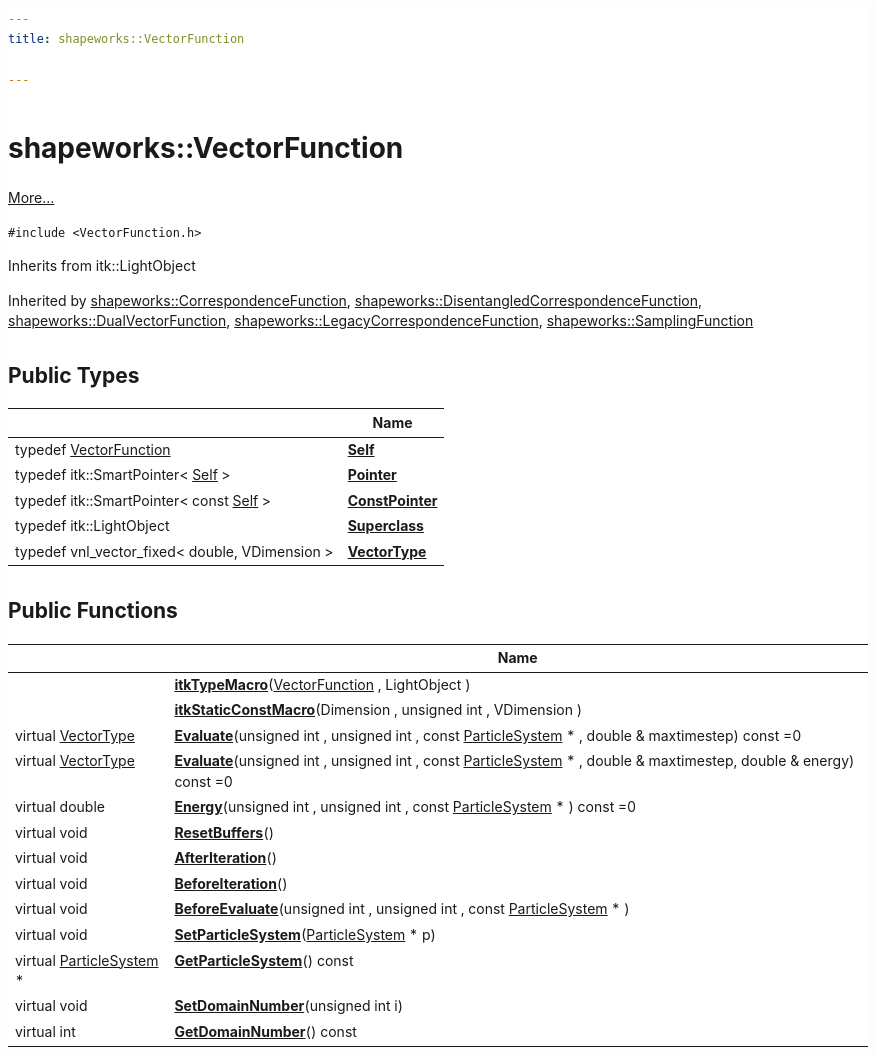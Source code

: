 ```yaml
---
title: shapeworks::VectorFunction

---
```


# shapeworks::VectorFunction



 [More...](#detailed-description)


`#include <VectorFunction.h>`

Inherits from itk::LightObject

Inherited by [shapeworks::CorrespondenceFunction](../Classes/classshapeworks_1_1CorrespondenceFunction.md), [shapeworks::DisentangledCorrespondenceFunction](../Classes/classshapeworks_1_1DisentangledCorrespondenceFunction.md), [shapeworks::DualVectorFunction](../Classes/classshapeworks_1_1DualVectorFunction.md), [shapeworks::LegacyCorrespondenceFunction](../Classes/classshapeworks_1_1LegacyCorrespondenceFunction.md), [shapeworks::SamplingFunction](../Classes/classshapeworks_1_1SamplingFunction.md)

## Public Types

|                | Name           |
| -------------- | -------------- |
| typedef [VectorFunction](../Classes/classshapeworks_1_1VectorFunction.md) | **[Self](../Classes/classshapeworks_1_1VectorFunction.md#typedef-self)**  |
| typedef itk::SmartPointer< [Self](../Classes/classshapeworks_1_1VectorFunction.md#typedef-self) > | **[Pointer](../Classes/classshapeworks_1_1VectorFunction.md#typedef-pointer)**  |
| typedef itk::SmartPointer< const [Self](../Classes/classshapeworks_1_1VectorFunction.md#typedef-self) > | **[ConstPointer](../Classes/classshapeworks_1_1VectorFunction.md#typedef-constpointer)**  |
| typedef itk::LightObject | **[Superclass](../Classes/classshapeworks_1_1VectorFunction.md#typedef-superclass)**  |
| typedef vnl_vector_fixed< double, VDimension > | **[VectorType](../Classes/classshapeworks_1_1VectorFunction.md#typedef-vectortype)**  |

## Public Functions

|                | Name           |
| -------------- | -------------- |
| | **[itkTypeMacro](../Classes/classshapeworks_1_1VectorFunction.md#function-itktypemacro)**([VectorFunction](../Classes/classshapeworks_1_1VectorFunction.md) , LightObject ) |
| | **[itkStaticConstMacro](../Classes/classshapeworks_1_1VectorFunction.md#function-itkstaticconstmacro)**(Dimension , unsigned int , VDimension ) |
| virtual [VectorType](../Classes/classshapeworks_1_1VectorFunction.md#typedef-vectortype) | **[Evaluate](../Classes/classshapeworks_1_1VectorFunction.md#function-evaluate)**(unsigned int , unsigned int , const [ParticleSystem](../Classes/classshapeworks_1_1ParticleSystem.md) * , double & maxtimestep) const =0 |
| virtual [VectorType](../Classes/classshapeworks_1_1VectorFunction.md#typedef-vectortype) | **[Evaluate](../Classes/classshapeworks_1_1VectorFunction.md#function-evaluate)**(unsigned int , unsigned int , const [ParticleSystem](../Classes/classshapeworks_1_1ParticleSystem.md) * , double & maxtimestep, double & energy) const =0 |
| virtual double | **[Energy](../Classes/classshapeworks_1_1VectorFunction.md#function-energy)**(unsigned int , unsigned int , const [ParticleSystem](../Classes/classshapeworks_1_1ParticleSystem.md) * ) const =0 |
| virtual void | **[ResetBuffers](../Classes/classshapeworks_1_1VectorFunction.md#function-resetbuffers)**() |
| virtual void | **[AfterIteration](../Classes/classshapeworks_1_1VectorFunction.md#function-afteriteration)**() |
| virtual void | **[BeforeIteration](../Classes/classshapeworks_1_1VectorFunction.md#function-beforeiteration)**() |
| virtual void | **[BeforeEvaluate](../Classes/classshapeworks_1_1VectorFunction.md#function-beforeevaluate)**(unsigned int , unsigned int , const [ParticleSystem](../Classes/classshapeworks_1_1ParticleSystem.md) * ) |
| virtual void | **[SetParticleSystem](../Classes/classshapeworks_1_1VectorFunction.md#function-setparticlesystem)**([ParticleSystem](../Classes/classshapeworks_1_1ParticleSystem.md) * p) |
| virtual [ParticleSystem](../Classes/classshapeworks_1_1ParticleSystem.md) * | **[GetParticleSystem](../Classes/classshapeworks_1_1VectorFunction.md#function-getparticlesystem)**() const |
| virtual void | **[SetDomainNumber](../Classes/classshapeworks_1_1VectorFunction.md#function-setdomainnumber)**(unsigned int i) |
| virtual int | **[GetDomainNumber](../Classes/classshapeworks_1_1VectorFunction.md#function-getdomainnumber)**() const |